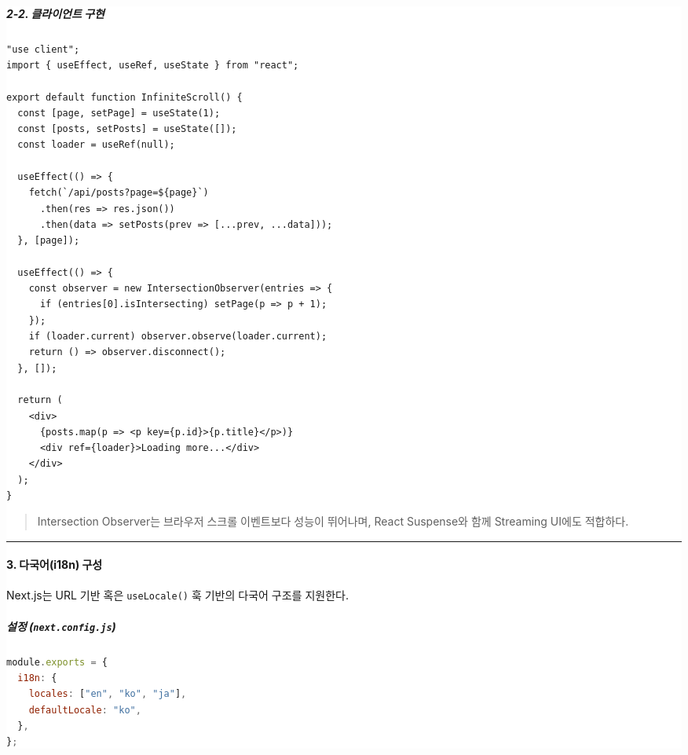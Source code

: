 ##### 2-2. 클라이언트 구현

```tsx
"use client";
import { useEffect, useRef, useState } from "react";

export default function InfiniteScroll() {
  const [page, setPage] = useState(1);
  const [posts, setPosts] = useState([]);
  const loader = useRef(null);

  useEffect(() => {
    fetch(`/api/posts?page=${page}`)
      .then(res => res.json())
      .then(data => setPosts(prev => [...prev, ...data]));
  }, [page]);

  useEffect(() => {
    const observer = new IntersectionObserver(entries => {
      if (entries[0].isIntersecting) setPage(p => p + 1);
    });
    if (loader.current) observer.observe(loader.current);
    return () => observer.disconnect();
  }, []);

  return (
    <div>
      {posts.map(p => <p key={p.id}>{p.title}</p>)}
      <div ref={loader}>Loading more...</div>
    </div>
  );
}
```

> Intersection Observer는 브라우저 스크롤 이벤트보다 성능이 뛰어나며,
> React Suspense와 함께 Streaming UI에도 적합하다.

---

#### 3. 다국어(i18n) 구성

Next.js는 URL 기반 혹은 `useLocale()` 훅 기반의 다국어 구조를 지원한다.

##### 설정 (`next.config.js`)

```js
module.exports = {
  i18n: {
    locales: ["en", "ko", "ja"],
    defaultLocale: "ko",
  },
};
```
